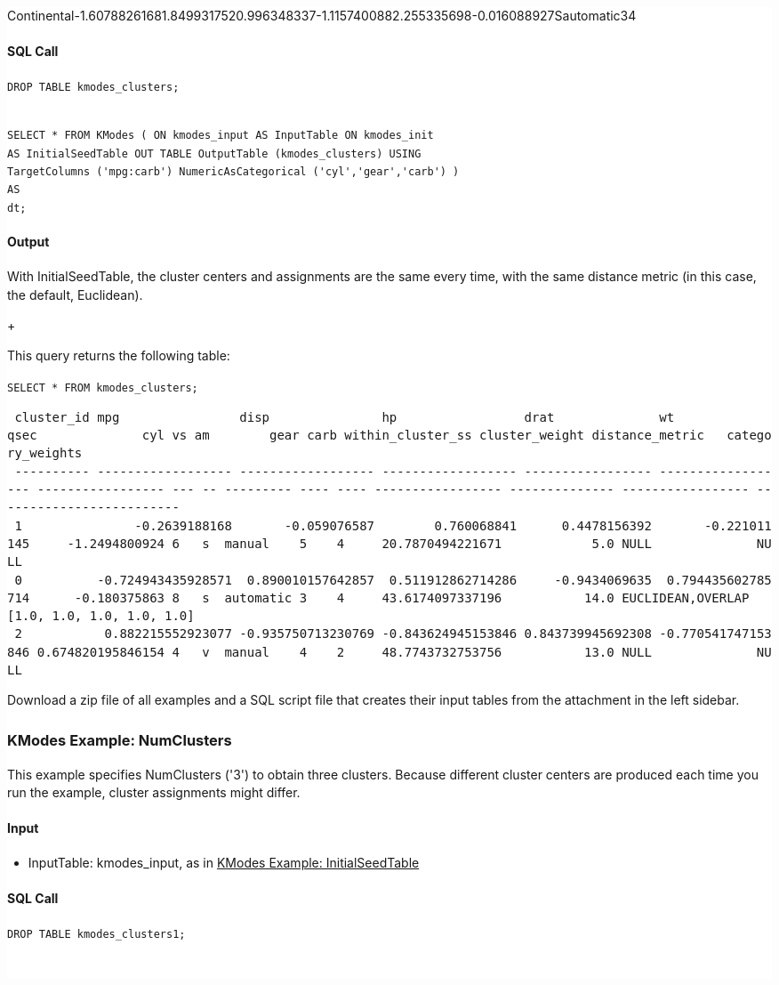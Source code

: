 Continental</td><td class="entry cellrowborder" style="vertical-align:top;" headers="d235602e976" rowspan="1" colspan="1">-1.607882616</td><td class="entry cellrowborder" style="vertical-align:top;" headers="d235602e978" rowspan="1" colspan="1">8</td><td class="entry cellrowborder" style="vertical-align:top;" headers="d235602e980" rowspan="1" colspan="1">1.849931752</td><td class="entry cellrowborder" style="vertical-align:top;" headers="d235602e982" rowspan="1" colspan="1">0.996348337</td><td class="entry cellrowborder" style="vertical-align:top;" headers="d235602e984" rowspan="1" colspan="1">-1.115740088</td><td class="entry cellrowborder" style="vertical-align:top;" headers="d235602e986" rowspan="1" colspan="1">2.255335698</td><td class="entry cellrowborder" style="vertical-align:top;" headers="d235602e988" rowspan="1" colspan="1">-0.016088927</td><td class="entry cellrowborder" style="vertical-align:top;" headers="d235602e990" rowspan="1" colspan="1">S</td><td class="entry cellrowborder" style="vertical-align:top;" headers="d235602e992" rowspan="1" colspan="1">automatic</td><td class="entry cellrowborder" style="vertical-align:top;" headers="d235602e994" rowspan="1" colspan="1">3</td><td class="entry cellrowborder" style="vertical-align:top;" headers="d235602e997" rowspan="1" colspan="1">4</td></tr></tbody></table></div></div><div class="section" id="oxt1525792951371__section_N10011_N1000E_N10001">
<h4 class="title sectiontitle">SQL Call</h4><pre class="pre codeblock" xml:space="preserve"><code>DROP TABLE kmodes_clusters;

SELECT * FROM KModes (
  ON kmodes_input AS InputTable
  ON kmodes_init AS InitialSeedTable
  OUT TABLE OutputTable (kmodes_clusters)
  USING
  TargetColumns ('mpg:carb')
  NumericAsCategorical ('cyl','gear','carb')
) AS dt;</code></pre></div><div class="section" id="oxt1525792951371__section_rmb_s2j_tdb">
<h4 class="title sectiontitle">Output</h4>
<p class="p">With InitialSeedTable, the cluster centers and assignments are the same every time, with the same distance metric (in this case, the default, Euclidean).</p>
+
<p class="p">This query returns the following table:</p><pre class="pre codeblock" xml:space="preserve"><code>SELECT * FROM kmodes_clusters;</code></pre><pre class="pre screen" xml:space="preserve"> cluster_id mpg                disp               hp                 drat              wt                 qsec              cyl vs am        gear carb within_cluster_ss cluster_weight distance_metric   category_weights          
 ---------- ------------------ ------------------ ------------------ ----------------- ------------------ ----------------- --- -- --------- ---- ---- ----------------- -------------- ----------------- ------------------------- 
 1               -0.2639188168       -0.059076587        0.760068841      0.4478156392       -0.221011145     -1.2494800924 6   s  manual    5    4     20.7870494221671            5.0 NULL              NULL                     
 0          -0.724943435928571  0.890010157642857  0.511912862714286     -0.9434069635  0.794435602785714      -0.180375863 8   s  automatic 3    4     43.6174097337196           14.0 EUCLIDEAN,OVERLAP [1.0, 1.0, 1.0, 1.0, 1.0]
 2           0.882215552923077 -0.935750713230769 -0.843624945153846 0.843739945692308 -0.770541747153846 0.674820195846154 4   v  manual    4    2     48.7743732753756           13.0 NULL              NULL</pre>
<p class="p">Download a zip file of all examples and a SQL script file that creates their input tables from the attachment in the left sidebar.</p></div></div></div><div class="topic reference nested2" aria-labelledby="ariaid-title9" topicindex="9" topicid="ppg1507735971500" xml:lang="en-us" lang="en-us" id="ppg1507735971500">
<h3 class="title topictitle3" id="ariaid-title9">KModes Example: NumClusters</h3><div class="body refbody"><div class="section" id="ppg1507735971500__section_N1000E_N1000C_N10001">
<p class="p">This example specifies NumClusters ('3') to obtain three clusters. Because different cluster centers are produced each time you run the example, cluster assignments might differ.</p></div><div class="section" id="ppg1507735971500__section_r3z_2dr_t2b">
<h4 class="title sectiontitle">Input</h4>
<ul class="ul" id="ppg1507735971500__ul_ess_fdr_t2b">
<li class="li">InputTable: kmodes_input, as in <a href="irv1549379008773.md#oxt1525792951371">KModes Example: InitialSeedTable</a></li></ul></div><div class="section" id="ppg1507735971500__section_zhc_5cj_tdb">
<h4 class="title sectiontitle">SQL Call</h4><pre class="pre codeblock" xml:space="preserve"><code>DROP TABLE kmodes_clusters1;
